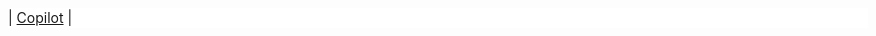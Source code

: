 | [Copilot](https://www.bing.com/chat?showconv=1&sendquery=1&q=Correct+and+explain+this+code%3A+%60%60%60python%0D%0Afrom+flask+import+Flask%2C+jsonify%2C+make_response%0D%0A%0D%0Aapp+%3D+Flask%28__name__%29%0D%0A+%0D%0AHTTP_100_CONTINUE+%3D+100%0D%0AHTTP_202_ACCEPTED+%3D+202++%23+Not+used%0D%0AHTTP_204_NO_CONTENT+%3D+204+%23+Not+Used%0D%0AHTTP_302_FOUND+%3D+302+%23+Not+Used%0D%0AHTTP_400_BAD_REQUEST+%3D+400++%23+Not+Used%0D%0AHTTP_401_UNAUTHORIZED+%3D+401+%23+Not+Used%0D%0AHTTP_403_FORBIDDEN+%3D+403%0D%0AHTTP_404_NOT_FOUND+%3D+404%0D%0AHTTP_410_GONE+%3D+410%0D%0AHTTP_500_INTERNAL_SERVER_ERROR+%3D+500%0D%0AHTTP_501_NOT_IMPLEMENTED+%3D+501%0D%0A%0D%0Aprobe_telemetry+%3D+%7B%0D%0A++++%22temperature%22%3A+%7B%22solar_panels%22%3A+150%2C+%22instrument_1%22%3A+50%7D%2C%0D%0A++++%22position%22%3A+%7B%22x%22%3A+1000000%2C+%22y%22%3A+2000000%2C+%22z%22%3A+3000000%2C+%0D%0A++++%22velocity%22%3A+%7B%22vx%22%3A+100%2C+%22vy%22%3A+200%2C+%22vz%22%3A+300%7D%7D%2C%0D%0A++++%22status%22%3A+%7B%22power_level%22%3A+95%2C+%22communication_status%22%3A+%22OK%22%7D%0D%0A%7D%0D%0A%0D%0A%40app.route%28%27%2Fapi%2Fv1%2Fprobe%2Ftelemetry%27%2C+methods%3D%5B%27GET%27%5D%29%0D%0Adef+get_telemetry%28%29%3A%0D%0A++++return+jsonify%28probe_telemetry%29%2C+HTTP_200_OK%0D%0A%0D%0A%23+The+following+function+is+not+invoked+%0D%0A%23+and+not+implemented%0D%0A%23+It+is+a+dead+placeholder%0D%0A%40app.route%28%27%2Fapi%2Fv1%2Fprobe%2Fsend_command%27%2C+methods%3D%5B%27POST%27%5D%29%0D%0Adef+send_command%28%29%3A%0D%0A++++return+jsonify%28%0D%0A++++++++%7B%22message%22%3A+%22Command+endpoint+not+implemented+yet.%22%7D%0D%0A++++%29%2C+HTTP_501_NOT_IMPLEMENTED%0D%0A%0D%0A%40app.route%28%27%2Fapi%2Fv1%2Fprobe%2Fdata%27%2C+methods%3D%5B%27GET%27%5D%29%0D%0Adef+get_data%28%29%3A%0D%0A++++return+jsonify%28%7B%22message%22%3A+%22Data+not+found%22%7D%29%2C+HTTP_404_NOT_FOUND%0D%0A%0D%0A%40app.route%28%27%2Fapi%2Fv1%2Fprobe%2Fredirect%27%2C+methods%3D%5B%27GET%27%5D%29%0D%0Adef+redirect_endpoint%28%29%3A%0D%0A++++response+%3D+make_response%28%0D%0A++++++++jsonify%28%7B%22message%22%3A+%22Redirecting...%22%7D%29%2C+%0D%0A++++++++HTTP_301_MOVED_PERMANENTLY%0D%0A++++%29%0D%0A++++response.headers%5B%27Location%27%5D+%3D+%27%2Fapi%2Fv1%2Fprobe%2Ftelemetry%27%0D%0A++++return+response%0D%0A%0D%0A%40app.route%28%27%2Fapi%2Fv1%2Fprobe%2Fnot_modified%27%2C+methods%3D%5B%27GET%27%5D%29%0D%0Adef+not_modified_endpoint%28%29%3A%0D%0A++++response+%3D+make_response%28jsonify%28%7B%22message%22%3A+%22Not+Modified%22%7D%29%2C+%0D%0A+++++++HTTP_304_NOT_MODIFIED%29%0D%0A++++response.headers%5B%27ETag%27%5D+%3D+%27some_etag%27%0D%0A++++return+response%0D%0A%0D%0A%40app.route%28%27%2Fapi%2Fv1%2Fprobe%2Fgone%27%2C+methods%3D%5B%27GET%27%5D%29%0D%0Adef+gone_endpoint%28%29%3A%0D%0A++++return+jsonify%28%0D%0A++++++++%7B%22message%22%3A+%22Resource+permanently+gone%22%7D%0D%0A++++%29%2C+HTTP_410_GONE%0D%0A%60%60%60) |